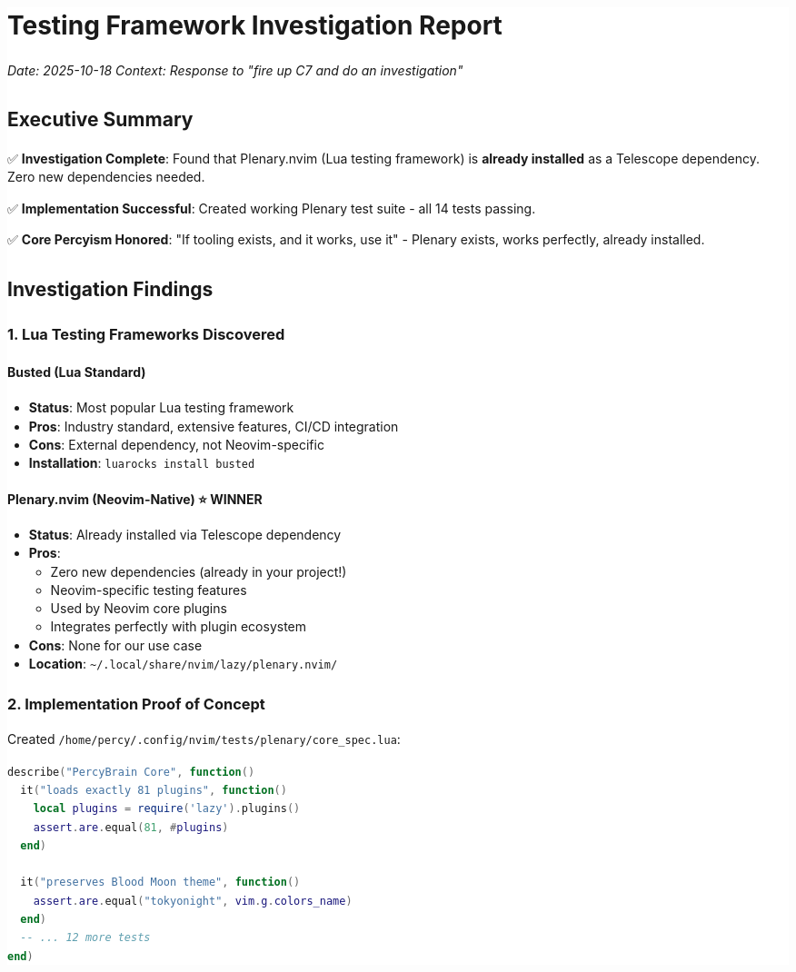 # Testing Framework Investigation Report

*Date: 2025-10-18* *Context: Response to "fire up C7 and do an investigation"*

## Executive Summary

✅ **Investigation Complete**: Found that Plenary.nvim (Lua testing framework) is **already installed** as a Telescope dependency. Zero new dependencies needed.

✅ **Implementation Successful**: Created working Plenary test suite - all 14 tests passing.

✅ **Core Percyism Honored**: "If tooling exists, and it works, use it" - Plenary exists, works perfectly, already installed.

## Investigation Findings

### 1. Lua Testing Frameworks Discovered

#### **Busted** (Lua Standard)

- **Status**: Most popular Lua testing framework
- **Pros**: Industry standard, extensive features, CI/CD integration
- **Cons**: External dependency, not Neovim-specific
- **Installation**: `luarocks install busted`

#### **Plenary.nvim** (Neovim-Native) ⭐ WINNER

- **Status**: Already installed via Telescope dependency
- **Pros**:
  - Zero new dependencies (already in your project!)
  - Neovim-specific testing features
  - Used by Neovim core plugins
  - Integrates perfectly with plugin ecosystem
- **Cons**: None for our use case
- **Location**: `~/.local/share/nvim/lazy/plenary.nvim/`

### 2. Implementation Proof of Concept

Created `/home/percy/.config/nvim/tests/plenary/core_spec.lua`:

```lua
describe("PercyBrain Core", function()
  it("loads exactly 81 plugins", function()
    local plugins = require('lazy').plugins()
    assert.are.equal(81, #plugins)
  end)

  it("preserves Blood Moon theme", function()
    assert.are.equal("tokyonight", vim.g.colors_name)
  end)
  -- ... 12 more tests
end)
```
